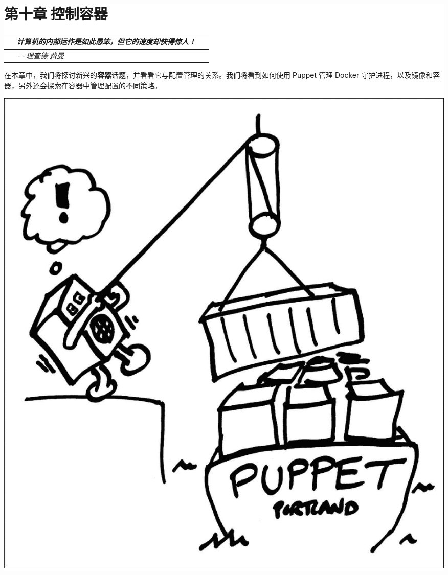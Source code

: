# 第十章 控制容器

|   | *计算机的内部运作是如此愚笨，但它的速度却快得惊人！* |   |
| --- | --- | --- |
|   | --*理查德·费曼* |

在本章中，我们将探讨新兴的**容器**话题，并看看它与配置管理的关系。我们将看到如何使用 Puppet 管理 Docker 守护进程，以及镜像和容器，另外还会探索在容器中管理配置的不同策略。

![控制容器](img/8880_10_01.jpg)
